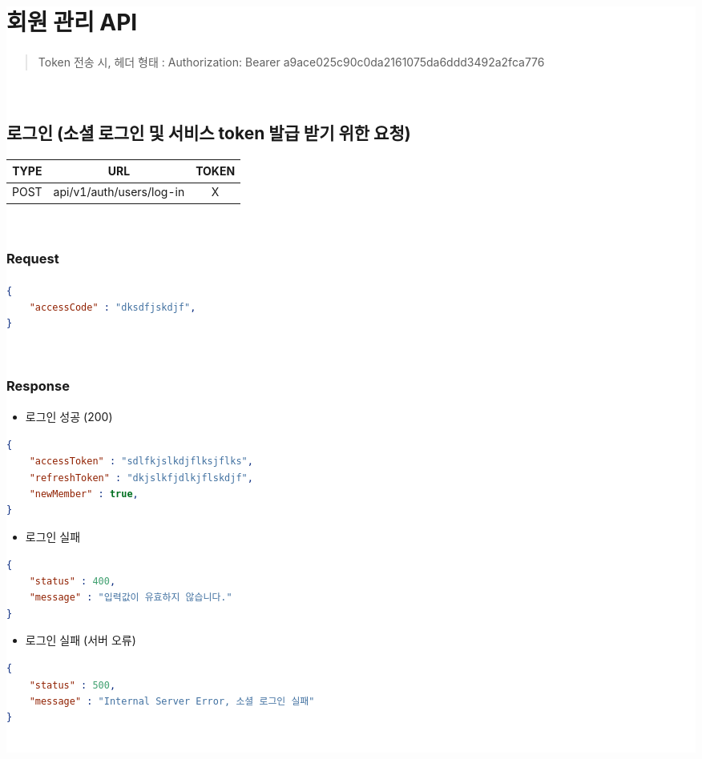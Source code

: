 # 회원 관리 API

> Token 전송 시, 헤더 형태 : Authorization: Bearer a9ace025c90c0da2161075da6ddd3492a2fca776 

<br>

## 로그인 (소셜 로그인 및 서비스 token 발급 받기 위한 요청)

| TYPE |           URL            | TOKEN |
| :--: | :----------------------: | :---: |
| POST | api/v1/auth/users/log-in |   X   |

<br>

### Request

```json
{
    "accessCode" : "dksdfjskdjf",
}
```

<br>

### Response

- 로그인 성공 (200)

```json
{
    "accessToken" : "sdlfkjslkdjflksjflks",
    "refreshToken" : "dkjslkfjdlkjflskdjf",
    "newMember" : true,
}
```

- 로그인 실패 

```json
{
    "status" : 400,
    "message" : "입력값이 유효하지 않습니다."
}
```

- 로그인 실패 (서버 오류)

```json
{
    "status" : 500,
    "message" : "Internal Server Error, 소셜 로그인 실패"
}
```

<br>
